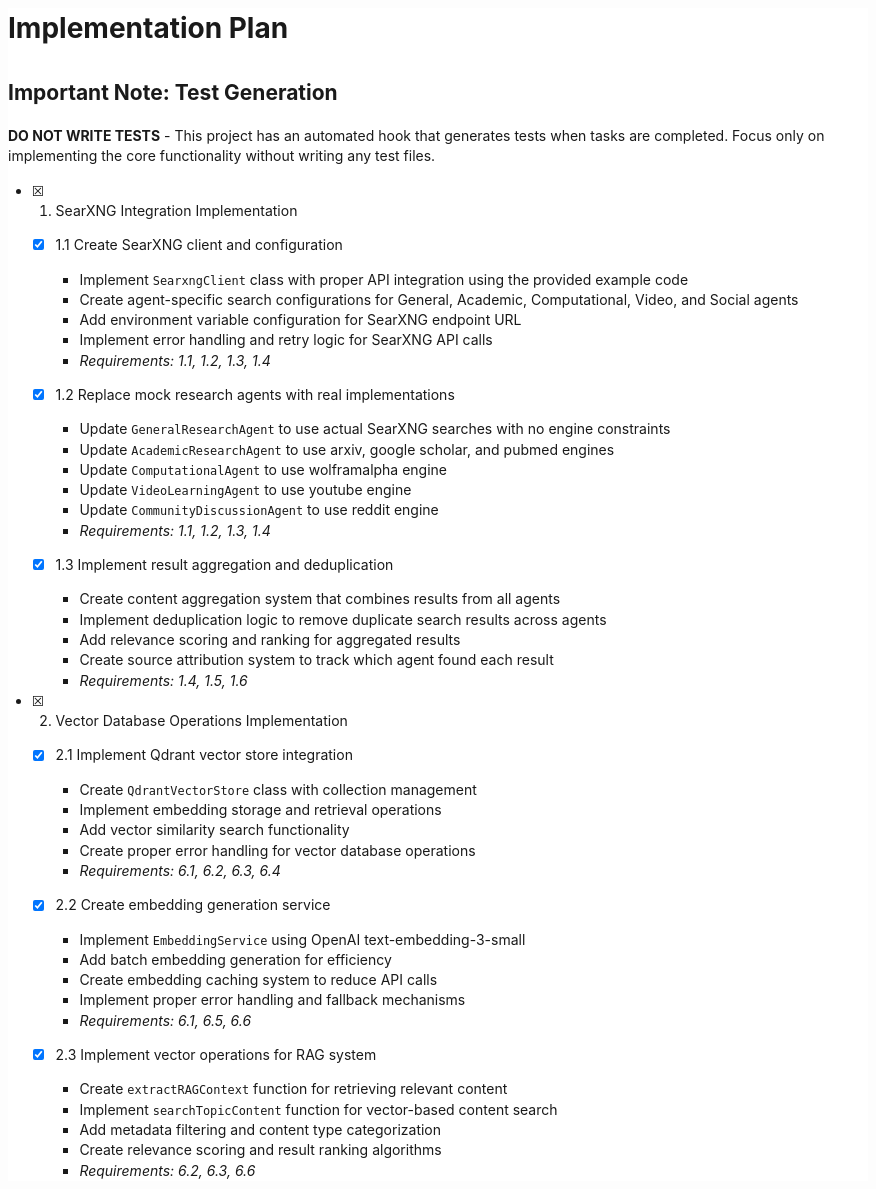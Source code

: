 # Implementation Plan

## Important Note: Test Generation
**DO NOT WRITE TESTS** - This project has an automated hook that generates tests when tasks are completed. Focus only on implementing the core functionality without writing any test files.

- [x] 1. SearXNG Integration Implementation
  - [x] 1.1 Create SearXNG client and configuration
    - Implement `SearxngClient` class with proper API integration using the provided example code
    - Create agent-specific search configurations for General, Academic, Computational, Video, and Social agents
    - Add environment variable configuration for SearXNG endpoint URL
    - Implement error handling and retry logic for SearXNG API calls
    - _Requirements: 1.1, 1.2, 1.3, 1.4_

  - [x] 1.2 Replace mock research agents with real implementations
    - Update `GeneralResearchAgent` to use actual SearXNG searches with no engine constraints
    - Update `AcademicResearchAgent` to use arxiv, google scholar, and pubmed engines
    - Update `ComputationalAgent` to use wolframalpha engine
    - Update `VideoLearningAgent` to use youtube engine
    - Update `CommunityDiscussionAgent` to use reddit engine
    - _Requirements: 1.1, 1.2, 1.3, 1.4_

  - [x] 1.3 Implement result aggregation and deduplication
    - Create content aggregation system that combines results from all agents
    - Implement deduplication logic to remove duplicate search results across agents
    - Add relevance scoring and ranking for aggregated results
    - Create source attribution system to track which agent found each result
    - _Requirements: 1.4, 1.5, 1.6_

- [x] 2. Vector Database Operations Implementation
  - [x] 2.1 Implement Qdrant vector store integration
    - Create `QdrantVectorStore` class with collection management
    - Implement embedding storage and retrieval operations
    - Add vector similarity search functionality
    - Create proper error handling for vector database operations
    - _Requirements: 6.1, 6.2, 6.3, 6.4_

  - [x] 2.2 Create embedding generation service
    - Implement `EmbeddingService` using OpenAI text-embedding-3-small
    - Add batch embedding generation for efficiency
    - Create embedding caching system to reduce API calls
    - Implement proper error handling and fallback mechanisms
    - _Requirements: 6.1, 6.5, 6.6_

  - [x] 2.3 Implement vector operations for RAG system
    - Create `extractRAGContext` function for retrieving relevant content
    - Implement `searchTopicContent` function for vector-based content search
    - Add metadata filtering and content type categorization
    - Create relevance scoring and result ranking algorithms
    - _Requirements: 6.2, 6.3, 6.6_
